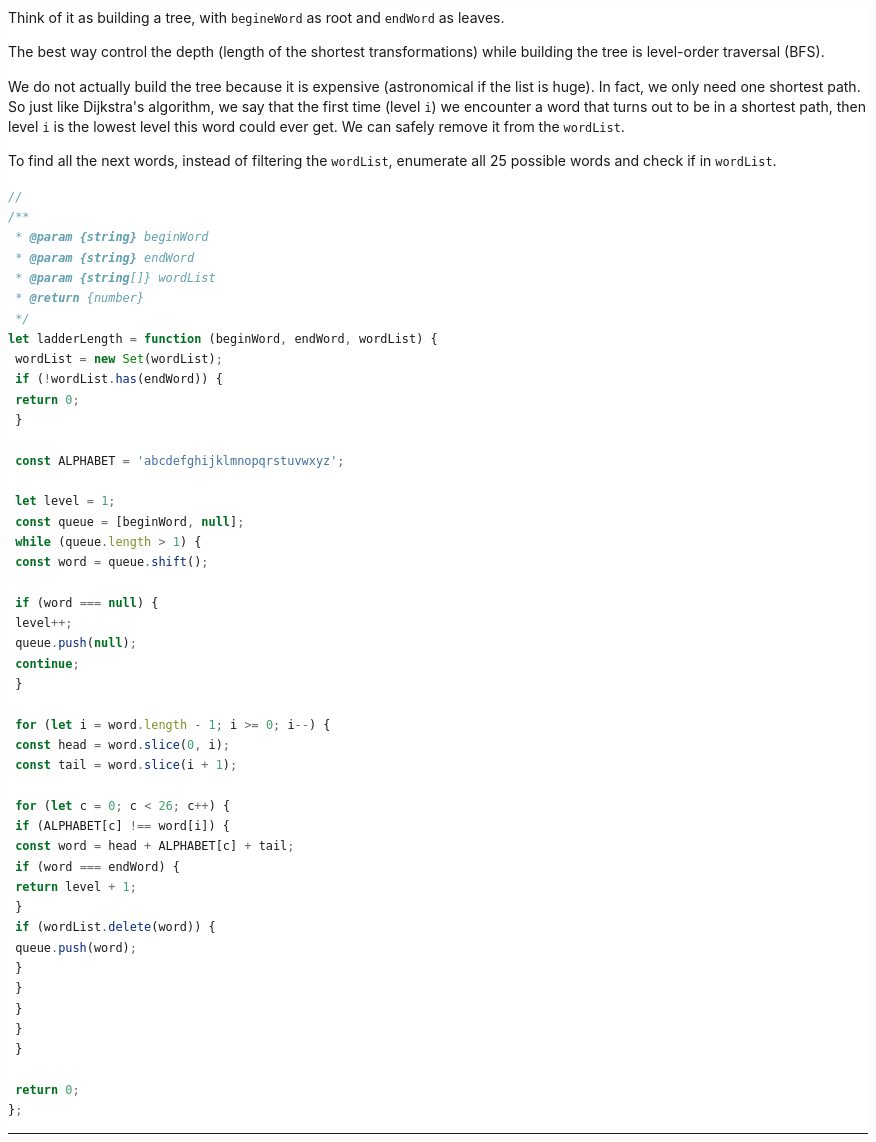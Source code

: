 Think of it as building a tree, with `begineWord` as root and `endWord` as leaves.

The best way control the depth (length of the shortest transformations) while building the tree is level-order traversal (BFS).

We do not actually build the tree because it is expensive (astronomical if the list is huge). In fact, we only need one shortest path. So just like Dijkstra's algorithm, we say that the first time (level `i`) we encounter a word that turns out to be in a shortest path, then level `i` is the lowest level this word could ever get. We can safely remove it from the `wordList`.

To find all the next words, instead of filtering the `wordList`, enumerate all 25 possible words and check if in `wordList`.

```js
//
/**
 * @param {string} beginWord
 * @param {string} endWord
 * @param {string[]} wordList
 * @return {number}
 */
let ladderLength = function (beginWord, endWord, wordList) {
 wordList = new Set(wordList);
 if (!wordList.has(endWord)) {
 return 0;
 }

 const ALPHABET = 'abcdefghijklmnopqrstuvwxyz';

 let level = 1;
 const queue = [beginWord, null];
 while (queue.length > 1) {
 const word = queue.shift();

 if (word === null) {
 level++;
 queue.push(null);
 continue;
 }

 for (let i = word.length - 1; i >= 0; i--) {
 const head = word.slice(0, i);
 const tail = word.slice(i + 1);

 for (let c = 0; c < 26; c++) {
 if (ALPHABET[c] !== word[i]) {
 const word = head + ALPHABET[c] + tail;
 if (word === endWord) {
 return level + 1;
 }
 if (wordList.delete(word)) {
 queue.push(word);
 }
 }
 }
 }
 }

 return 0;
};
```

---